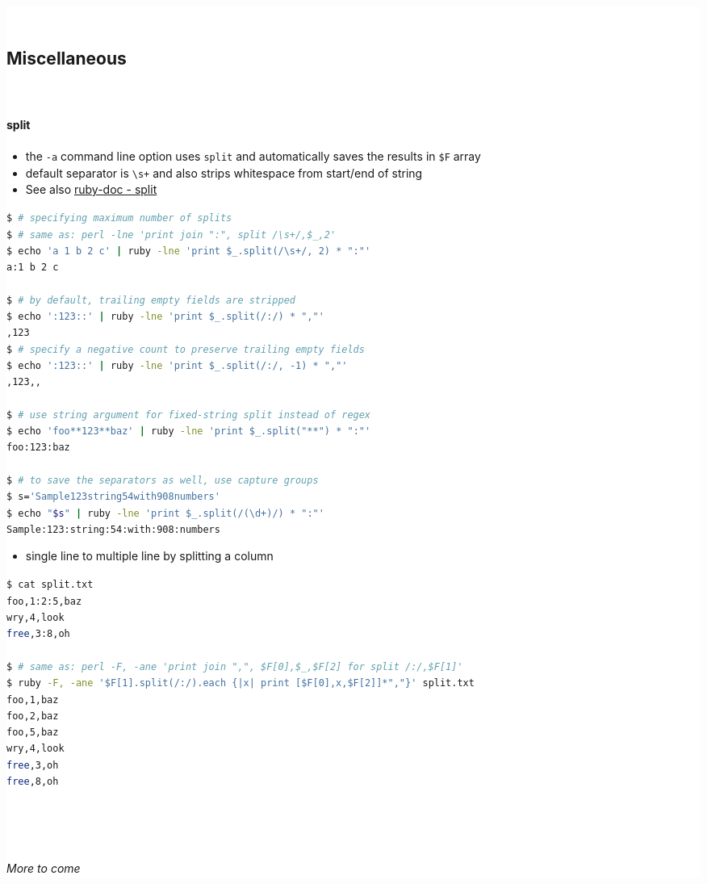 <br>

## <a name="miscellaneous"></a>Miscellaneous

<br>

#### <a name="split"></a>split

* the `-a` command line option uses `split` and automatically saves the results in `$F` array
* default separator is `\s+` and also strips whitespace from start/end of string
* See also [ruby-doc - split](https://ruby-doc.org/core-2.5.0/String.html#method-i-split)

```bash
$ # specifying maximum number of splits
$ # same as: perl -lne 'print join ":", split /\s+/,$_,2'
$ echo 'a 1 b 2 c' | ruby -lne 'print $_.split(/\s+/, 2) * ":"'
a:1 b 2 c

$ # by default, trailing empty fields are stripped
$ echo ':123::' | ruby -lne 'print $_.split(/:/) * ","'
,123
$ # specify a negative count to preserve trailing empty fields
$ echo ':123::' | ruby -lne 'print $_.split(/:/, -1) * ","'
,123,,

$ # use string argument for fixed-string split instead of regex
$ echo 'foo**123**baz' | ruby -lne 'print $_.split("**") * ":"'
foo:123:baz

$ # to save the separators as well, use capture groups
$ s='Sample123string54with908numbers'
$ echo "$s" | ruby -lne 'print $_.split(/(\d+)/) * ":"'
Sample:123:string:54:with:908:numbers
```

* single line to multiple line by splitting a column

```bash
$ cat split.txt
foo,1:2:5,baz
wry,4,look
free,3:8,oh

$ # same as: perl -F, -ane 'print join ",", $F[0],$_,$F[2] for split /:/,$F[1]'
$ ruby -F, -ane '$F[1].split(/:/).each {|x| print [$F[0],x,$F[2]]*","}' split.txt
foo,1,baz
foo,2,baz
foo,5,baz
wry,4,look
free,3,oh
free,8,oh
```






<br>

<br>

<br>

*More to come*
